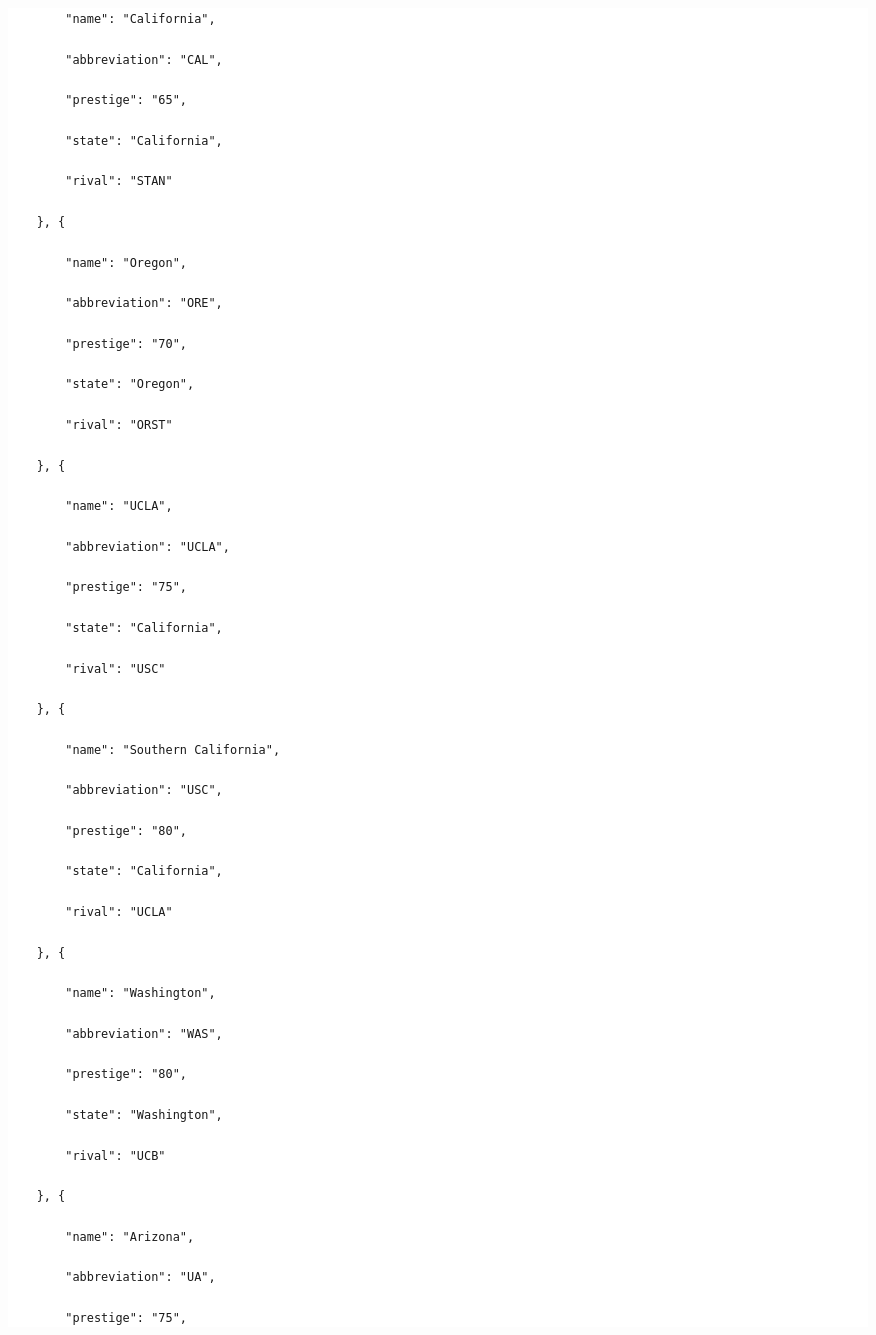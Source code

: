 			"name": "California",

			"abbreviation": "CAL",

			"prestige": "65",

			"state": "California",

			"rival": "STAN"

		}, {

			"name": "Oregon",

			"abbreviation": "ORE",

			"prestige": "70",

			"state": "Oregon",

			"rival": "ORST"

		}, {

			"name": "UCLA",

			"abbreviation": "UCLA",

			"prestige": "75",

			"state": "California",

			"rival": "USC"

		}, {

			"name": "Southern California",

			"abbreviation": "USC",

			"prestige": "80",

			"state": "California",

			"rival": "UCLA"

		}, {

			"name": "Washington",

			"abbreviation": "WAS",

			"prestige": "80",

			"state": "Washington",

			"rival": "UCB"

		}, {

			"name": "Arizona",

			"abbreviation": "UA",

			"prestige": "75",
